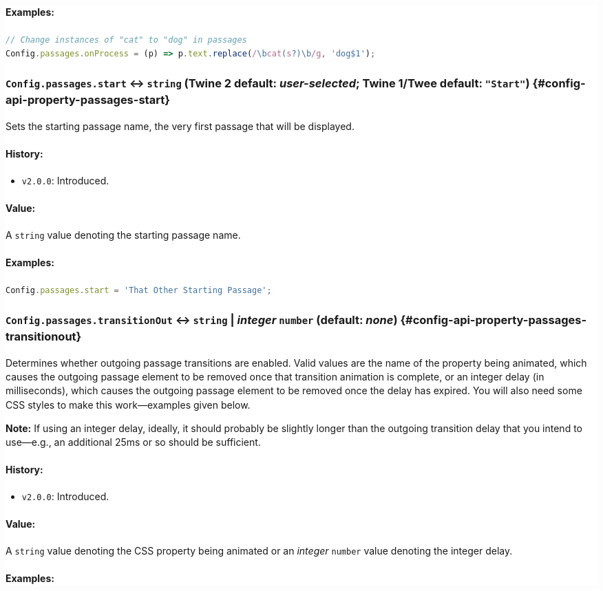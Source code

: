 #### Examples:

```javascript
// Change instances of "cat" to "dog" in passages
Config.passages.onProcess = (p) => p.text.replace(/\bcat(s?)\b/g, 'dog$1');
```




### `Config.passages.start` ↔ `string` (Twine&nbsp;2 default: *user-selected*; Twine&nbsp;1/Twee default: `"Start"`) {#config-api-property-passages-start}

Sets the starting passage name, the very first passage that will be displayed.

#### History:

* `v2.0.0`: Introduced.

#### Value:

A `string` value denoting the starting passage name.

#### Examples:

```javascript
Config.passages.start = 'That Other Starting Passage';
```



### `Config.passages.transitionOut` ↔ `string` | *integer* `number` (default: *none*) {#config-api-property-passages-transitionout}

Determines whether outgoing passage transitions are enabled.  Valid values are the name of the property being animated, which causes the outgoing passage element to be removed once that transition animation is complete, or an integer delay (in milliseconds), which causes the outgoing passage element to be removed once the delay has expired.  You will also need some CSS styles to make this work—examples given below.

<p role="note"><b>Note:</b>
If using an integer delay, ideally, it should probably be slightly longer than the outgoing transition delay that you intend to use—e.g., an additional 25ms or so should be sufficient.
</p>

#### History:

* `v2.0.0`: Introduced.

#### Value:

A `string` value denoting the CSS property being animated or an *integer* `number` value denoting the integer delay.

#### Examples:
